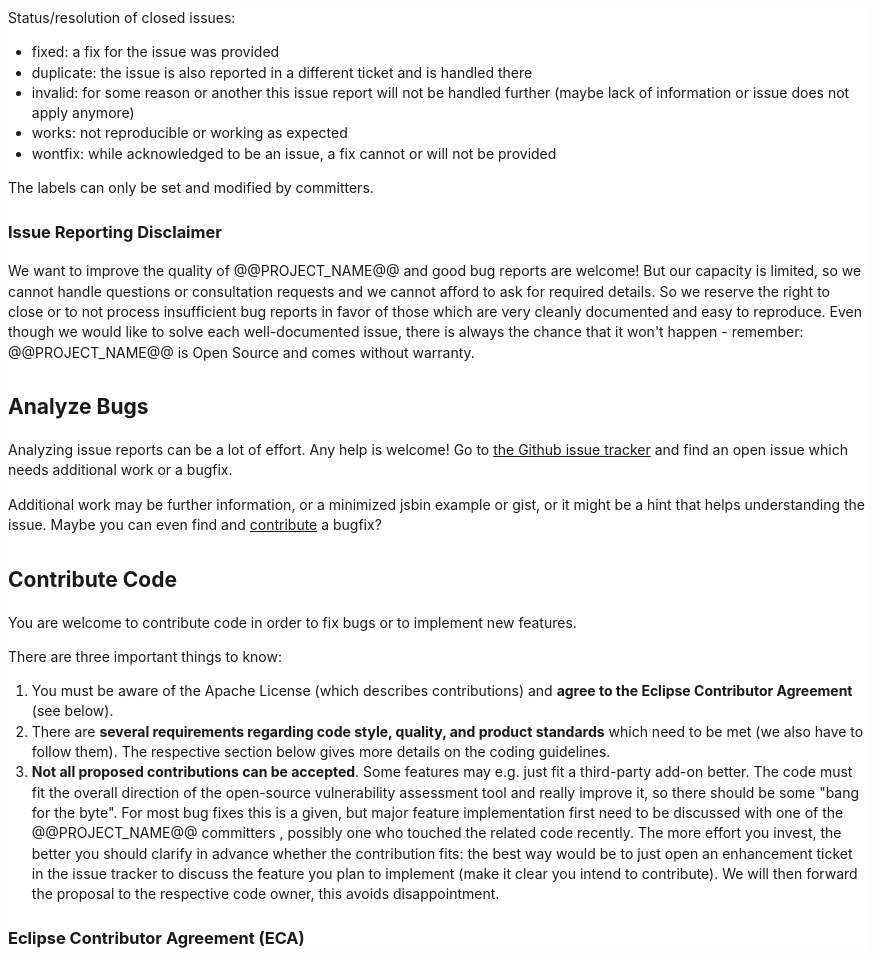 Status/resolution of closed issues:

 * fixed: a fix for the issue was provided
 * duplicate: the issue is also reported in a different ticket and is handled there
 * invalid: for some reason or another this issue report will not be handled further (maybe lack of information or issue does not apply anymore)
 * works: not reproducible or working as expected
 * wontfix: while acknowledged to be an issue, a fix cannot or will not be provided

The labels can only be set and modified by committers.

### Issue Reporting Disclaimer

We want to improve the quality of @@PROJECT_NAME@@ and good bug reports are welcome! But our capacity is limited, so we cannot handle questions or consultation requests and we cannot afford to ask for required details. So we reserve the right to close or to not process insufficient bug reports in favor of those which are very cleanly documented and easy to reproduce. Even though we would like to solve each well-documented issue, there is always the chance that it won't happen - remember: @@PROJECT_NAME@@ is Open Source and comes without warranty.

## Analyze Bugs

Analyzing issue reports can be a lot of effort. Any help is welcome! Go to [the Github issue tracker](@@PROJECT_URL@@/issues?state=open) and find an open issue which needs additional work or a bugfix.

Additional work may be further information, or a minimized jsbin example or gist, or it might be a hint that helps understanding the issue. Maybe you can even find and [contribute](#contribute-code) a bugfix?

## Contribute Code

You are welcome to contribute code in order to fix bugs or to implement new features.

There are three important things to know:

1. You must be aware of the Apache License (which describes contributions) and **agree to the Eclipse Contributor Agreement** (see below).
2. There are **several requirements regarding code style, quality, and product standards** which need to be met (we also have to follow them). The respective section below gives more details on the coding guidelines.
3. **Not all proposed contributions can be accepted**. Some features may e.g. just fit a third-party add-on better. The code must fit the overall direction of the open-source vulnerability assessment tool and really improve it, so there should be some "bang for the byte". For most bug fixes this is a given, but major feature implementation first need to be discussed with one of the @@PROJECT_NAME@@ committers , possibly one who touched the related code recently. The more effort you invest, the better you should clarify in advance whether the contribution fits: the best way would be to just open an enhancement ticket in the issue tracker to discuss the feature you plan to implement (make it clear you intend to contribute). We will then forward the proposal to the respective code owner, this avoids disappointment.



### Eclipse Contributor Agreement (ECA)
